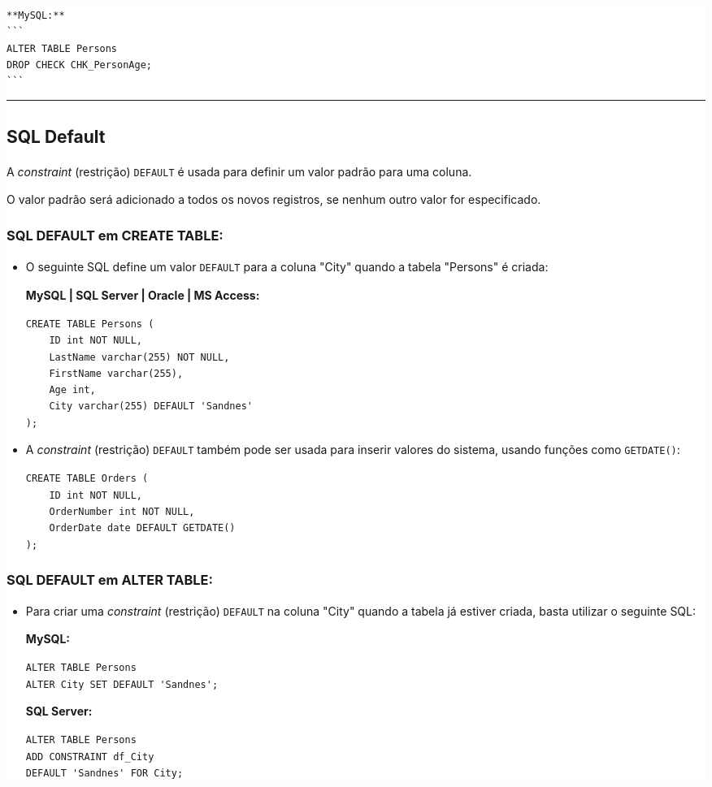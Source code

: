     **MySQL:**
    ```
    ALTER TABLE Persons
    DROP CHECK CHK_PersonAge;
    ```

---

## SQL Default

A _constraint_ (restrição) ``DEFAULT`` é usada para definir um valor padrão para uma coluna.

O valor padrão será adicionado a todos os novos registros, se nenhum outro valor for especificado.

### SQL DEFAULT em CREATE TABLE:

- O seguinte SQL define um valor ``DEFAULT`` para a coluna "City" quando a tabela "Persons" é criada:  

    **MySQL | SQL Server | Oracle | MS Access:**
    ```
    CREATE TABLE Persons (
        ID int NOT NULL,
        LastName varchar(255) NOT NULL,
        FirstName varchar(255),
        Age int,
        City varchar(255) DEFAULT 'Sandnes'
    );
    ```

- A _constraint_ (restrição) ``DEFAULT`` também pode ser usada para inserir valores do sistema, usando funções como ``GETDATE()``:  
    ```
    CREATE TABLE Orders (
        ID int NOT NULL,
        OrderNumber int NOT NULL,
        OrderDate date DEFAULT GETDATE()
    );
    ```

### SQL DEFAULT em ALTER TABLE:

- Para criar uma _constraint_ (restrição) ``DEFAULT`` na coluna "City" quando a tabela já estiver criada, basta utilizar o seguinte SQL:  

    **MySQL:**
    ```
    ALTER TABLE Persons
    ALTER City SET DEFAULT 'Sandnes';
    ```

    **SQL Server:**
    ```
    ALTER TABLE Persons
    ADD CONSTRAINT df_City
    DEFAULT 'Sandnes' FOR City;
    ```
